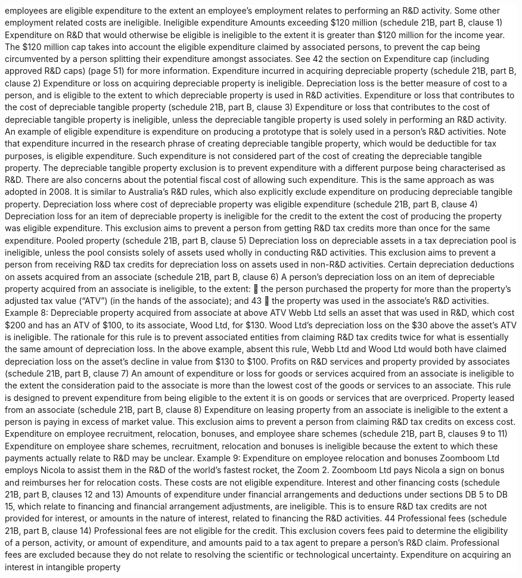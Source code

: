 employees are eligible expenditure to the extent an employee’s employment relates to performing an R&D activity. Some other employment related costs are ineligible. Ineligible expenditure Amounts exceeding $120 million (schedule 21B, part B, clause 1) Expenditure on R&D that would otherwise be eligible is ineligible to the extent it is greater than $120 million for the income year. The $120 million cap takes into account the eligible expenditure claimed by associated persons, to prevent the cap being circumvented by a person splitting their expenditure amongst associates. See 42 the section on Expenditure cap (including approved R&D caps) (page 51) for more information. Expenditure incurred in acquiring depreciable property (schedule 21B, part B, clause 2) Expenditure or loss on acquiring depreciable property is ineligible. Depreciation loss is the better measure of cost to a person, and is eligible to the extent to which depreciable property is used in R&D activities. Expenditure or loss that contributes to the cost of depreciable tangible property (schedule 21B, part B, clause 3) Expenditure or loss that contributes to the cost of depreciable tangible property is ineligible, unless the depreciable tangible property is used solely in performing an R&D activity. An example of eligible expenditure is expenditure on producing a prototype that is solely used in a person’s R&D activities. Note that expenditure incurred in the research phrase of creating depreciable tangible property, which would be deductible for tax purposes, is eligible expenditure. Such expenditure is not considered part of the cost of creating the depreciable tangible property. The depreciable tangible property exclusion is to prevent expenditure with a different purpose being characterised as R&D. There are also concerns about the potential fiscal cost of allowing such expenditure. This is the same approach as was adopted in 2008. It is similar to Australia’s R&D rules, which also explicitly exclude expenditure on producing depreciable tangible property. Depreciation loss where cost of depreciable property was eligible expenditure (schedule 21B, part B, clause 4) Depreciation loss for an item of depreciable property is ineligible for the credit to the extent the cost of producing the property was eligible expenditure. This exclusion aims to prevent a person from getting R&D tax credits more than once for the same expenditure. Pooled property (schedule 21B, part B, clause 5) Depreciation loss on depreciable assets in a tax depreciation pool is ineligible, unless the pool consists solely of assets used wholly in conducting R&D activities. This exclusion aims to prevent a person from receiving R&D tax credits for depreciation loss on assets used in non-R&D activities. Certain depreciation deductions on assets acquired from an associate (schedule 21B, part B, clause 6) A person’s depreciation loss on an item of depreciable property acquired from an associate is ineligible, to the extent:  the person purchased the property for more than the property’s adjusted tax value (“ATV”) (in the hands of the associate); and 43  the property was used in the associate’s R&D activities. Example 8: Depreciable property acquired from associate at above ATV Webb Ltd sells an asset that was used in R&D, which cost $200 and has an ATV of $100, to its associate, Wood Ltd, for $130. Wood Ltd’s depreciation loss on the $30 above the asset’s ATV is ineligible. The rationale for this rule is to prevent associated entities from claiming R&D tax credits twice for what is essentially the same amount of depreciation loss. In the above example, absent this rule, Webb Ltd and Wood Ltd would both have claimed depreciation loss on the asset’s decline in value from $130 to $100. Profits on R&D services and property provided by associates (schedule 21B, part B, clause 7) An amount of expenditure or loss for goods or services acquired from an associate is ineligible to the extent the consideration paid to the associate is more than the lowest cost of the goods or services to an associate. This rule is designed to prevent expenditure from being eligible to the extent it is on goods or services that are overpriced. Property leased from an associate (schedule 21B, part B, clause 8) Expenditure on leasing property from an associate is ineligible to the extent a person is paying in excess of market value. This exclusion aims to prevent a person from claiming R&D tax credits on excess cost. Expenditure on employee recruitment, relocation, bonuses, and employee share schemes (schedule 21B, part B, clauses 9 to 11) Expenditure on employee share schemes, recruitment, relocation and bonuses is ineligible because the extent to which these payments actually relate to R&D may be unclear. Example 9: Expenditure on employee relocation and bonuses Zoomboom Ltd employs Nicola to assist them in the R&D of the world’s fastest rocket, the Zoom 2. Zoomboom Ltd pays Nicola a sign on bonus and reimburses her for relocation costs. These costs are not eligible expenditure. Interest and other financing costs (schedule 21B, part B, clauses 12 and 13) Amounts of expenditure under financial arrangements and deductions under sections DB 5 to DB 15, which relate to financing and financial arrangement adjustments, are ineligible. This is to ensure R&D tax credits are not provided for interest, or amounts in the nature of interest, related to financing the R&D activities. 44 Professional fees (schedule 21B, part B, clause 14) Professional fees are not eligible for the credit. This exclusion covers fees paid to determine the eligibility of a person, activity, or amount of expenditure, and amounts paid to a tax agent to prepare a person’s R&D claim. Professional fees are excluded because they do not relate to resolving the scientific or technological uncertainty. Expenditure on acquiring an interest in intangible property